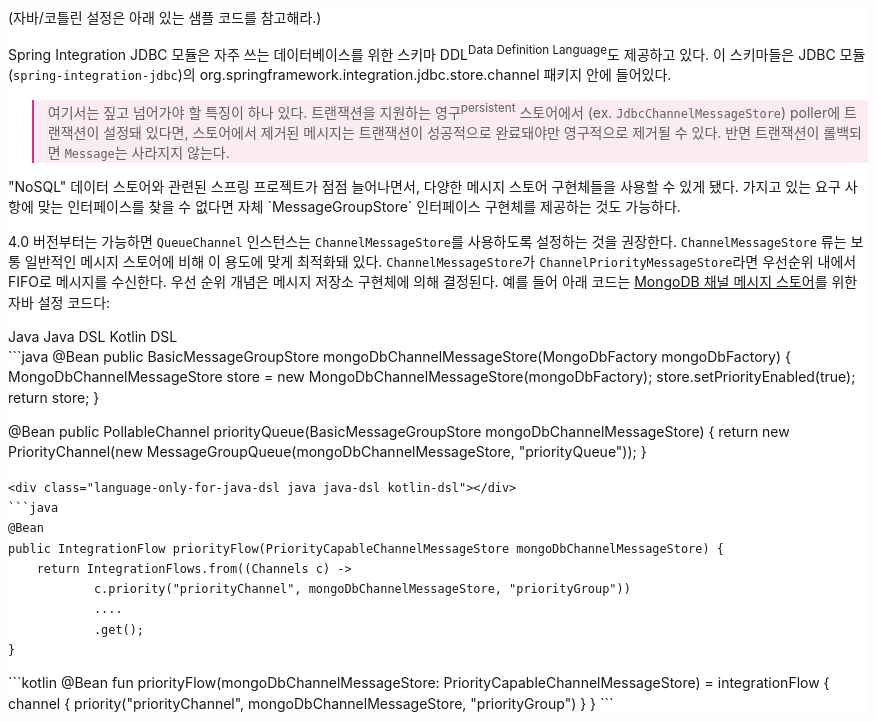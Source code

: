 (자바/코틀린 설정은 아래 있는 샘플 코드를 참고해라.)

Spring Integration JDBC 모듈은 자주 쓰는 데이터베이스를 위한 스키마 DDL<sup>Data Definition Language</sup>도 제공하고 있다. 이 스키마들은 JDBC 모듈(`spring-integration-jdbc`)의 org.springframework.integration.jdbc.store.channel 패키지 안에 들어있다.

<blockquote style="background-color: #fbebf3; border-color: #d63583;">
  <p>여기서는 짚고 넘어가야 할 특징이 하나 있다. 트랜잭션을 지원하는 영구<sup>persistent</sup> 스토어에서 (ex. <code class="highlighter-rouge">JdbcChannelMessageStore</code>) poller에 트랜잭션이 설정돼 있다면, 스토어에서 제거된 메시지는 트랜잭션이 성공적으로 완료돼야만 영구적으로 제거될 수 있다. 반면 트랜잭션이 롤백되면 <code class="highlighter-rouge">Message</code>는 사라지지 않는다.</p>
</blockquote>
"NoSQL" 데이터 스토어와 관련된 스프링 프로젝트가 점점 늘어나면서, 다양한 메시지 스토어 구현체들을 사용할 수 있게 됐다. 가지고 있는 요구 사항에 맞는 인터페이스를 찾을 수 없다면 자체 `MessageGroupStore` 인터페이스 구현체를 제공하는 것도 가능하다.

4.0 버전부터는 가능하면 `QueueChannel` 인스턴스는 `ChannelMessageStore`를 사용하도록 설정하는 것을 권장한다. `ChannelMessageStore` 류는 보통 일반적인 메시지 스토어에 비해 이 용도에 맞게 최적화돼 있다. `ChannelMessageStore`가 `ChannelPriorityMessageStore`라면 우선순위 내에서 FIFO로 메시지를 수신한다. 우선 순위 개념은 메시지 저장소 구현체에 의해 결정된다. 예를 들어 아래 코드는 [MongoDB 채널 메시지 스토어](https://docs.spring.io/spring-integration/docs/5.5.15/reference/html/mongodb.html#mongodb-priority-channel-message-store)를 위한 자바 설정 코드다:

<div class="switch-language-wrapper java java-dsl kotlin-dsl">
<span class="switch-language java">Java</span>
<span class="switch-language java-dsl">Java DSL</span>
<span class="switch-language kotlin-dsl">Kotlin DSL</span>
</div>
<div class="language-only-for-java java java-dsl kotlin-dsl"></div>
```java
@Bean
public BasicMessageGroupStore mongoDbChannelMessageStore(MongoDbFactory mongoDbFactory) {
    MongoDbChannelMessageStore store = new MongoDbChannelMessageStore(mongoDbFactory);
    store.setPriorityEnabled(true);
    return store;
}

@Bean
public PollableChannel priorityQueue(BasicMessageGroupStore mongoDbChannelMessageStore) {
    return new PriorityChannel(new MessageGroupQueue(mongoDbChannelMessageStore, "priorityQueue"));
}
```
<div class="language-only-for-java-dsl java java-dsl kotlin-dsl"></div>
```java
@Bean
public IntegrationFlow priorityFlow(PriorityCapableChannelMessageStore mongoDbChannelMessageStore) {
    return IntegrationFlows.from((Channels c) ->
            c.priority("priorityChannel", mongoDbChannelMessageStore, "priorityGroup"))
            ....
            .get();
}
```
<div class="language-only-for-kotlin-dsl java java-dsl kotlin-dsl"></div>
```kotlin
@Bean
fun priorityFlow(mongoDbChannelMessageStore: PriorityCapableChannelMessageStore) =
    integrationFlow {
        channel { priority("priorityChannel", mongoDbChannelMessageStore, "priorityGroup") }
    }
```
